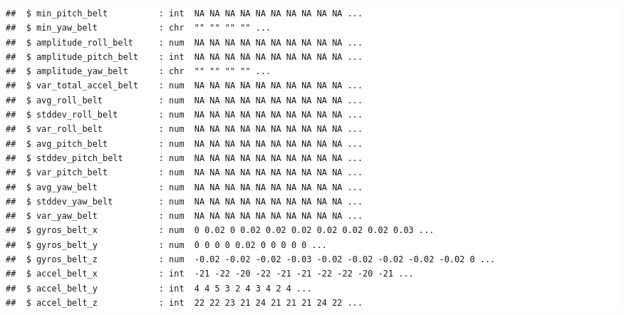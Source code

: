     ##  $ min_pitch_belt          : int  NA NA NA NA NA NA NA NA NA NA ...
    ##  $ min_yaw_belt            : chr  "" "" "" "" ...
    ##  $ amplitude_roll_belt     : num  NA NA NA NA NA NA NA NA NA NA ...
    ##  $ amplitude_pitch_belt    : int  NA NA NA NA NA NA NA NA NA NA ...
    ##  $ amplitude_yaw_belt      : chr  "" "" "" "" ...
    ##  $ var_total_accel_belt    : num  NA NA NA NA NA NA NA NA NA NA ...
    ##  $ avg_roll_belt           : num  NA NA NA NA NA NA NA NA NA NA ...
    ##  $ stddev_roll_belt        : num  NA NA NA NA NA NA NA NA NA NA ...
    ##  $ var_roll_belt           : num  NA NA NA NA NA NA NA NA NA NA ...
    ##  $ avg_pitch_belt          : num  NA NA NA NA NA NA NA NA NA NA ...
    ##  $ stddev_pitch_belt       : num  NA NA NA NA NA NA NA NA NA NA ...
    ##  $ var_pitch_belt          : num  NA NA NA NA NA NA NA NA NA NA ...
    ##  $ avg_yaw_belt            : num  NA NA NA NA NA NA NA NA NA NA ...
    ##  $ stddev_yaw_belt         : num  NA NA NA NA NA NA NA NA NA NA ...
    ##  $ var_yaw_belt            : num  NA NA NA NA NA NA NA NA NA NA ...
    ##  $ gyros_belt_x            : num  0 0.02 0 0.02 0.02 0.02 0.02 0.02 0.02 0.03 ...
    ##  $ gyros_belt_y            : num  0 0 0 0 0.02 0 0 0 0 0 ...
    ##  $ gyros_belt_z            : num  -0.02 -0.02 -0.02 -0.03 -0.02 -0.02 -0.02 -0.02 -0.02 0 ...
    ##  $ accel_belt_x            : int  -21 -22 -20 -22 -21 -21 -22 -22 -20 -21 ...
    ##  $ accel_belt_y            : int  4 4 5 3 2 4 3 4 2 4 ...
    ##  $ accel_belt_z            : int  22 22 23 21 24 21 21 21 24 22 ...